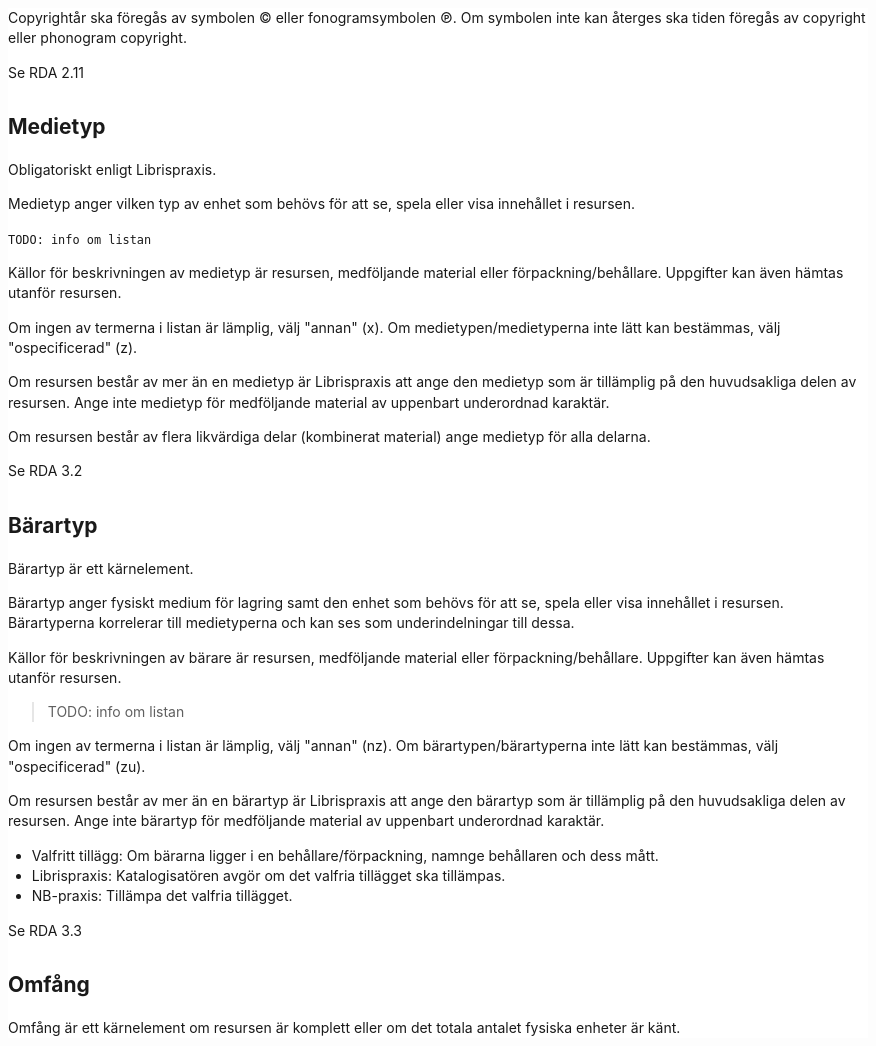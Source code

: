 Copyrightår ska föregås av symbolen © eller fonogramsymbolen ℗. Om symbolen inte kan återges ska tiden föregås av copyright eller phonogram copyright.

Se RDA 2.11

## Medietyp

Obligatoriskt enligt Librispraxis. 

Medietyp anger vilken typ av enhet som behövs för att se, spela eller visa innehållet i resursen.

    TODO: info om listan 

Källor för beskrivningen av medietyp är resursen, medföljande material eller förpackning/behållare. Uppgifter kan även hämtas utanför resursen.

Om ingen av termerna i listan är lämplig, välj "annan" (x).
Om medietypen/medietyperna inte lätt kan bestämmas, välj "ospecificerad" (z).

Om resursen består av mer än en medietyp är Librispraxis att ange den medietyp som är tillämplig på den huvudsakliga delen av resursen. Ange inte medietyp för medföljande material av uppenbart underordnad karaktär.

Om resursen består av flera likvärdiga delar (kombinerat material) ange medietyp för alla delarna.

Se RDA 3.2 

## Bärartyp

Bärartyp är ett kärnelement.

Bärartyp anger fysiskt medium för lagring samt den enhet som behövs för att se, spela eller visa innehållet i resursen. Bärartyperna korrelerar till medietyperna och kan ses som underindelningar till dessa.

Källor för beskrivningen av bärare är resursen, medföljande material eller förpackning/behållare. Uppgifter kan även hämtas utanför resursen.

> TODO: info om listan

Om ingen av termerna i listan är lämplig, välj "annan" (nz).
Om bärartypen/bärartyperna inte lätt kan bestämmas, välj "ospecificerad" (zu).

Om resursen består av mer än en bärartyp är Librispraxis att ange den bärartyp som är tillämplig på den huvudsakliga delen av resursen. Ange inte bärartyp för medföljande material av uppenbart underordnad karaktär.

- Valfritt tillägg: Om bärarna ligger i en behållare/förpackning, namnge behållaren och dess mått.
- Librispraxis: Katalogisatören avgör om det valfria tillägget ska tillämpas.
- NB-praxis: Tillämpa det valfria tillägget.

Se RDA 3.3

## Omfång

Omfång är ett kärnelement om resursen är komplett eller om det totala antalet fysiska enheter är känt. 
